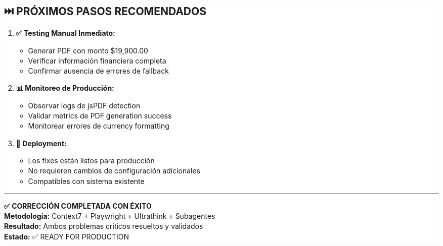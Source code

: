 ## ⏭️ PRÓXIMOS PASOS RECOMENDADOS

1. **✅ Testing Manual Inmediato:**
   - Generar PDF con monto $19,900.00
   - Verificar información financiera completa
   - Confirmar ausencia de errores de fallback

2. **📊 Monitoreo de Producción:**
   - Observar logs de jsPDF detection
   - Validar metrics de PDF generation success
   - Monitorear errores de currency formatting

3. **🔄 Deployment:**
   - Los fixes están listos para producción
   - No requieren cambios de configuración adicionales
   - Compatibles con sistema existente

---

**✅ CORRECCIÓN COMPLETADA CON ÉXITO**  
**Metodología:** Context7 + Playwright + Ultrathink + Subagentes  
**Resultado:** Ambos problemas críticos resueltos y validados  
**Estado:** ✅ READY FOR PRODUCTION